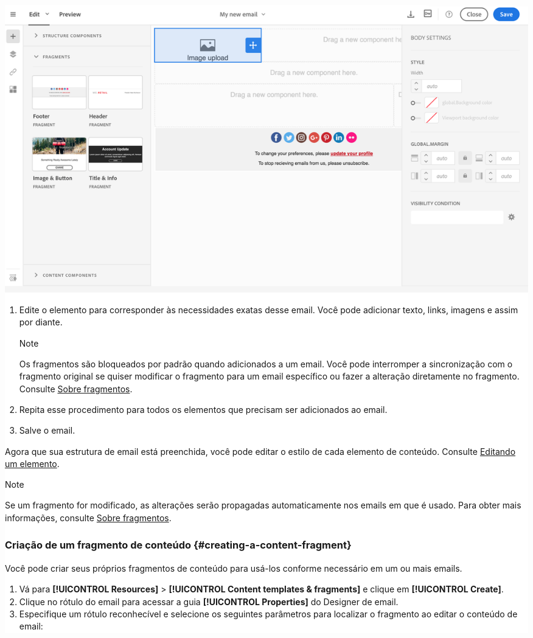    ![](assets/email_designer_movefragment.png)

1. Edite o elemento para corresponder às necessidades exatas desse email. Você pode adicionar texto, links, imagens e assim por diante.

   >[!NOTE]
   >
   >Os fragmentos são bloqueados por padrão quando adicionados a um email. Você pode interromper a sincronização com o fragmento original se quiser modificar o fragmento para um email específico ou fazer a alteração diretamente no fragmento. Consulte [Sobre fragmentos](#about-fragments).

1. Repita esse procedimento para todos os elementos que precisam ser adicionados ao email.
1. Salve o email.

Agora que sua estrutura de email está preenchida, você pode editar o estilo de cada elemento de conteúdo. Consulte [Editando um elemento](../../designing/using/styles.md).

>[!NOTE]
>
>Se um fragmento for modificado, as alterações serão propagadas automaticamente nos emails em que é usado. Para obter mais informações, consulte [Sobre fragmentos](#about-fragments).

### Criação de um fragmento de conteúdo {#creating-a-content-fragment}

Você pode criar seus próprios fragmentos de conteúdo para usá-los conforme necessário em um ou mais emails.

1. Vá para **[!UICONTROL Resources]** > **[!UICONTROL Content templates & fragments]** e clique em **[!UICONTROL Create]**.
1. Clique no rótulo do email para acessar a guia **[!UICONTROL Properties]** do Designer de email.
1. Especifique um rótulo reconhecível e selecione os seguintes parâmetros para localizar o fragmento ao editar o conteúdo de email:
